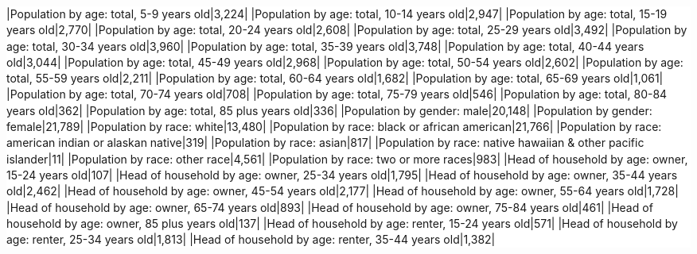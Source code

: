 |Population by age: total, 5-9 years old|3,224|
|Population by age: total, 10-14 years old|2,947|
|Population by age: total, 15-19 years old|2,770|
|Population by age: total, 20-24 years old|2,608|
|Population by age: total, 25-29 years old|3,492|
|Population by age: total, 30-34 years old|3,960|
|Population by age: total, 35-39 years old|3,748|
|Population by age: total, 40-44 years old|3,044|
|Population by age: total, 45-49 years old|2,968|
|Population by age: total, 50-54 years old|2,602|
|Population by age: total, 55-59 years old|2,211|
|Population by age: total, 60-64 years old|1,682|
|Population by age: total, 65-69 years old|1,061|
|Population by age: total, 70-74 years old|708|
|Population by age: total, 75-79 years old|546|
|Population by age: total, 80-84 years old|362|
|Population by age: total, 85 plus years old|336|
|Population by gender: male|20,148|
|Population by gender: female|21,789|
|Population by race: white|13,480|
|Population by race: black or african american|21,766|
|Population by race: american indian or alaskan native|319|
|Population by race: asian|817|
|Population by race: native hawaiian & other pacific islander|11|
|Population by race: other race|4,561|
|Population by race: two or more races|983|
|Head of household by age: owner, 15-24 years old|107|
|Head of household by age: owner, 25-34 years old|1,795|
|Head of household by age: owner, 35-44 years old|2,462|
|Head of household by age: owner, 45-54 years old|2,177|
|Head of household by age: owner, 55-64 years old|1,728|
|Head of household by age: owner, 65-74 years old|893|
|Head of household by age: owner, 75-84 years old|461|
|Head of household by age: owner, 85 plus years old|137|
|Head of household by age: renter, 15-24 years old|571|
|Head of household by age: renter, 25-34 years old|1,813|
|Head of household by age: renter, 35-44 years old|1,382|